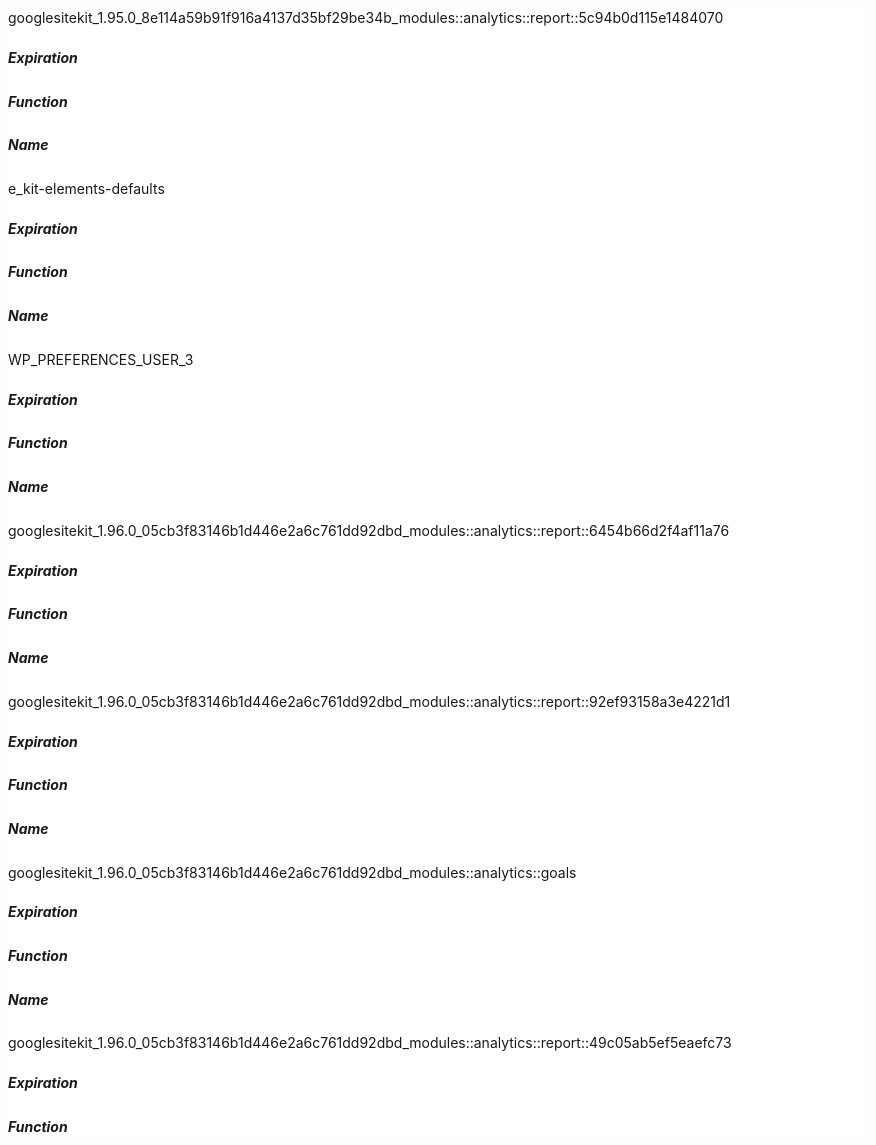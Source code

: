 googlesitekit\_1.95.0\_8e114a59b91f916a4137d35bf29be34b\_modules::analytics::report::5c94b0d115e1484070

##### Expiration

##### Function

##### Name

e\_kit-elements-defaults

##### Expiration

##### Function

##### Name

WP\_PREFERENCES\_USER\_3

##### Expiration

##### Function

##### Name

googlesitekit\_1.96.0\_05cb3f83146b1d446e2a6c761dd92dbd\_modules::analytics::report::6454b66d2f4af11a76

##### Expiration

##### Function

##### Name

googlesitekit\_1.96.0\_05cb3f83146b1d446e2a6c761dd92dbd\_modules::analytics::report::92ef93158a3e4221d1

##### Expiration

##### Function

##### Name

googlesitekit\_1.96.0\_05cb3f83146b1d446e2a6c761dd92dbd\_modules::analytics::goals

##### Expiration

##### Function

##### Name

googlesitekit\_1.96.0\_05cb3f83146b1d446e2a6c761dd92dbd\_modules::analytics::report::49c05ab5ef5eaefc73

##### Expiration

##### Function
